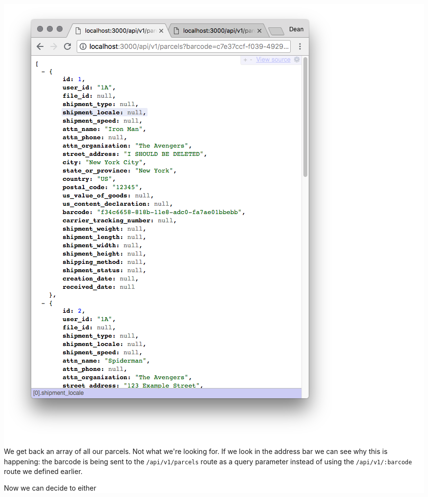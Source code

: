 ![screenshot of mailroom view](../img/mailroom/screenshots/007.png)

We get back an array of all our parcels. Not what we're looking for. If we look in the address bar we can see why this is happening: the barcode is being sent to the `/api/v1/parcels` route as a query parameter instead of using the `/api/v1/:barcode` route we defined earlier.

Now we can decide to either

